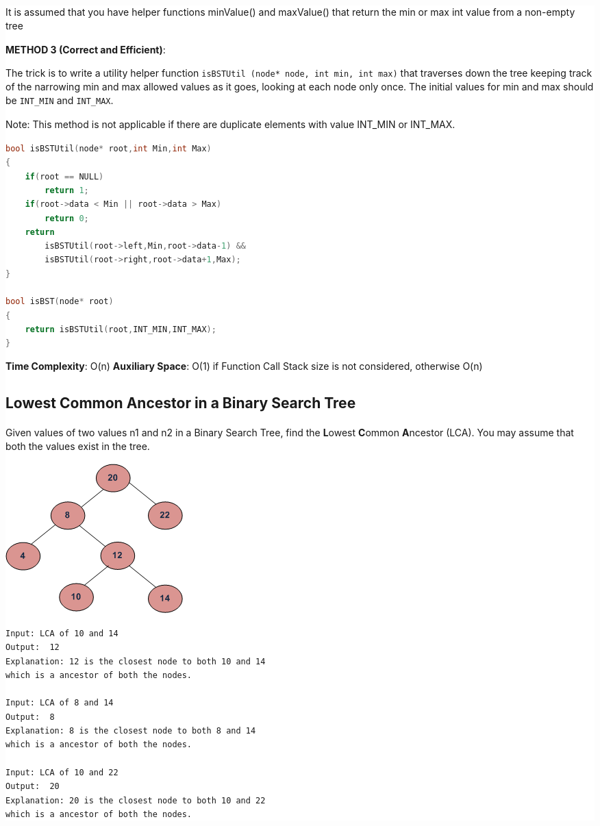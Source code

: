 It is assumed that you have helper functions minValue() and maxValue() that return the min or max int value from a non-empty tree

**METHOD 3 (Correct and Efficient)**:

The trick is to write a utility helper function `isBSTUtil (node* node, int min, int max)` that traverses down the tree keeping track of the narrowing min and max allowed values as it goes, looking at each node only once. The initial values for min and max should be `INT_MIN` and `INT_MAX`.

Note: This method is not applicable if there are duplicate elements with value INT_MIN or INT_MAX.

```c++
bool isBSTUtil(node* root,int Min,int Max)
{
    if(root == NULL)
        return 1;
    if(root->data < Min || root->data > Max)
        return 0;
    return
        isBSTUtil(root->left,Min,root->data-1) &&
        isBSTUtil(root->right,root->data+1,Max);
}

bool isBST(node* root)
{
    return isBSTUtil(root,INT_MIN,INT_MAX);
}
```

**Time Complexity**: O(n)
**Auxiliary Space**: O(1) if Function Call Stack size is not considered, otherwise O(n)

## Lowest Common Ancestor in a Binary Search Tree

Given values of two values n1 and n2 in a Binary Search Tree, find the **L**owest **C**ommon **A**ncestor (LCA). You may assume that both the values exist in the tree.

![image Example Tree of LCA](image/image_LCA.gif)

```Example
Input: LCA of 10 and 14
Output:  12
Explanation: 12 is the closest node to both 10 and 14 
which is a ancestor of both the nodes.

Input: LCA of 8 and 14
Output:  8
Explanation: 8 is the closest node to both 8 and 14 
which is a ancestor of both the nodes.

Input: LCA of 10 and 22
Output:  20
Explanation: 20 is the closest node to both 10 and 22 
which is a ancestor of both the nodes.
```
